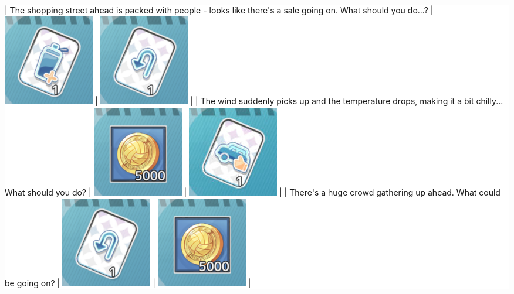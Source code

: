 | The shopping street ahead is packed with people - looks like there's a sale going on. What should you do...?                                                                        | ![](assets/Haikyu%20Fly%20High/haikyu_drink_card.png)      | ![](assets/Haikyu%20Fly%20High/haikyu_reverse_card.png)    |
| The wind suddenly picks up and the temperature drops, making it a bit chilly... What should you do?                                                                                 | ![](assets/Haikyu%20Fly%20High/haikyu_gold_5000.png)       | ![](assets/Haikyu%20Fly%20High/haikyu_car_card.png)        |
| There's a huge crowd gathering up ahead. What could be going on?                                                                                                                    | ![](assets/Haikyu%20Fly%20High/haikyu_reverse_card.png)    | ![](assets/Haikyu%20Fly%20High/haikyu_gold_5000.png)       |